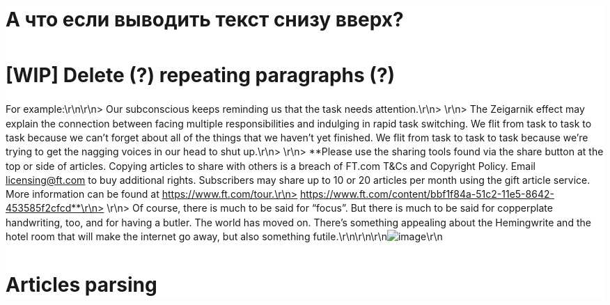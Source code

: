 
# <H> А что если выводить текст снизу вверх?



# [WIP] Delete (?) repeating paragraphs (?)


For example:\r\n\r\n> Our subconscious keeps reminding us that the task needs attention.\r\n> \r\n> The Zeigarnik effect may explain the connection between facing multiple responsibilities and indulging in rapid task switching. We flit from task to task to task because we can’t forget about all of the things that we haven’t yet finished. We flit from task to task to task because we’re trying to get the nagging voices in our head to shut up.\r\n> \r\n>   **Please use the sharing tools found via the share button at the top or side of articles. Copying articles to share with others is a breach of FT.com T&Cs and Copyright Policy. Email licensing@ft.com to buy additional rights. Subscribers may share up to 10 or 20 articles per month using the gift article service. More information can be found at https://www.ft.com/tour.\r\n>   https://www.ft.com/content/bbf1f84a-51c2-11e5-8642-453585f2cfcd**\r\n> \r\n>   Of course, there is much to be said for “focus”. But there is much to be said for copperplate handwriting, too, and for having a butler. The world has moved on. There’s something appealing about the Hemingwrite and the hotel room that will make the internet go away, but also something futile.\r\n\r\n\r\n![image](https://github.com/pechorka/adhd-reader/assets/10058916/8f4cd5a4-8b61-4269-a286-499bf637a5b9)\r\n
# Articles parsing


